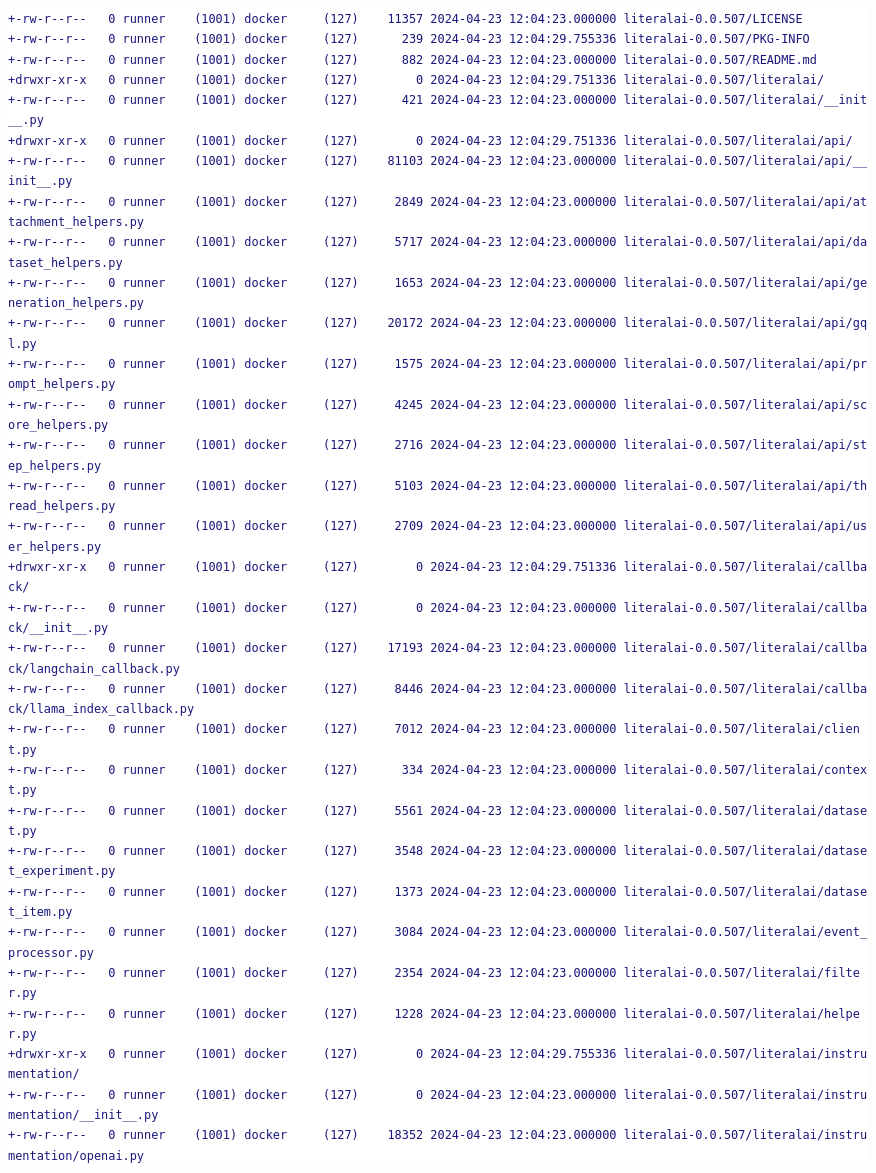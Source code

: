 ```diff
+-rw-r--r--   0 runner    (1001) docker     (127)    11357 2024-04-23 12:04:23.000000 literalai-0.0.507/LICENSE
+-rw-r--r--   0 runner    (1001) docker     (127)      239 2024-04-23 12:04:29.755336 literalai-0.0.507/PKG-INFO
+-rw-r--r--   0 runner    (1001) docker     (127)      882 2024-04-23 12:04:23.000000 literalai-0.0.507/README.md
+drwxr-xr-x   0 runner    (1001) docker     (127)        0 2024-04-23 12:04:29.751336 literalai-0.0.507/literalai/
+-rw-r--r--   0 runner    (1001) docker     (127)      421 2024-04-23 12:04:23.000000 literalai-0.0.507/literalai/__init__.py
+drwxr-xr-x   0 runner    (1001) docker     (127)        0 2024-04-23 12:04:29.751336 literalai-0.0.507/literalai/api/
+-rw-r--r--   0 runner    (1001) docker     (127)    81103 2024-04-23 12:04:23.000000 literalai-0.0.507/literalai/api/__init__.py
+-rw-r--r--   0 runner    (1001) docker     (127)     2849 2024-04-23 12:04:23.000000 literalai-0.0.507/literalai/api/attachment_helpers.py
+-rw-r--r--   0 runner    (1001) docker     (127)     5717 2024-04-23 12:04:23.000000 literalai-0.0.507/literalai/api/dataset_helpers.py
+-rw-r--r--   0 runner    (1001) docker     (127)     1653 2024-04-23 12:04:23.000000 literalai-0.0.507/literalai/api/generation_helpers.py
+-rw-r--r--   0 runner    (1001) docker     (127)    20172 2024-04-23 12:04:23.000000 literalai-0.0.507/literalai/api/gql.py
+-rw-r--r--   0 runner    (1001) docker     (127)     1575 2024-04-23 12:04:23.000000 literalai-0.0.507/literalai/api/prompt_helpers.py
+-rw-r--r--   0 runner    (1001) docker     (127)     4245 2024-04-23 12:04:23.000000 literalai-0.0.507/literalai/api/score_helpers.py
+-rw-r--r--   0 runner    (1001) docker     (127)     2716 2024-04-23 12:04:23.000000 literalai-0.0.507/literalai/api/step_helpers.py
+-rw-r--r--   0 runner    (1001) docker     (127)     5103 2024-04-23 12:04:23.000000 literalai-0.0.507/literalai/api/thread_helpers.py
+-rw-r--r--   0 runner    (1001) docker     (127)     2709 2024-04-23 12:04:23.000000 literalai-0.0.507/literalai/api/user_helpers.py
+drwxr-xr-x   0 runner    (1001) docker     (127)        0 2024-04-23 12:04:29.751336 literalai-0.0.507/literalai/callback/
+-rw-r--r--   0 runner    (1001) docker     (127)        0 2024-04-23 12:04:23.000000 literalai-0.0.507/literalai/callback/__init__.py
+-rw-r--r--   0 runner    (1001) docker     (127)    17193 2024-04-23 12:04:23.000000 literalai-0.0.507/literalai/callback/langchain_callback.py
+-rw-r--r--   0 runner    (1001) docker     (127)     8446 2024-04-23 12:04:23.000000 literalai-0.0.507/literalai/callback/llama_index_callback.py
+-rw-r--r--   0 runner    (1001) docker     (127)     7012 2024-04-23 12:04:23.000000 literalai-0.0.507/literalai/client.py
+-rw-r--r--   0 runner    (1001) docker     (127)      334 2024-04-23 12:04:23.000000 literalai-0.0.507/literalai/context.py
+-rw-r--r--   0 runner    (1001) docker     (127)     5561 2024-04-23 12:04:23.000000 literalai-0.0.507/literalai/dataset.py
+-rw-r--r--   0 runner    (1001) docker     (127)     3548 2024-04-23 12:04:23.000000 literalai-0.0.507/literalai/dataset_experiment.py
+-rw-r--r--   0 runner    (1001) docker     (127)     1373 2024-04-23 12:04:23.000000 literalai-0.0.507/literalai/dataset_item.py
+-rw-r--r--   0 runner    (1001) docker     (127)     3084 2024-04-23 12:04:23.000000 literalai-0.0.507/literalai/event_processor.py
+-rw-r--r--   0 runner    (1001) docker     (127)     2354 2024-04-23 12:04:23.000000 literalai-0.0.507/literalai/filter.py
+-rw-r--r--   0 runner    (1001) docker     (127)     1228 2024-04-23 12:04:23.000000 literalai-0.0.507/literalai/helper.py
+drwxr-xr-x   0 runner    (1001) docker     (127)        0 2024-04-23 12:04:29.755336 literalai-0.0.507/literalai/instrumentation/
+-rw-r--r--   0 runner    (1001) docker     (127)        0 2024-04-23 12:04:23.000000 literalai-0.0.507/literalai/instrumentation/__init__.py
+-rw-r--r--   0 runner    (1001) docker     (127)    18352 2024-04-23 12:04:23.000000 literalai-0.0.507/literalai/instrumentation/openai.py
```